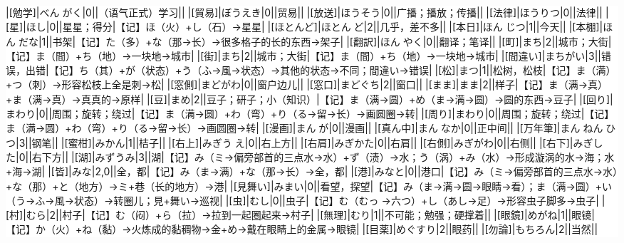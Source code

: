 |[勉学]|べん がく|0||（语气正式）学习||
|[貿易]|ぼうえき|0||贸易||
|[放送]|ほうそう|0||广播；播放；传播||
|[法律]|ほうりつ|0||法律||
|[星]|ほし|0||星星；得分|【记】ほ（火）+し（石）→星星|
|[ほとんど]|ほとん ど|2||几乎，差不多||
|[本日]|ほん じつ|1||今天||
|[本棚]|ほん だな|1||书架|【记】た（多）+な（那→长）→很多格子的长的东西→架子|
|[翻訳]|ほん やく|0||翻译；笔译||
|[町]|まち|2||城市；大街|【记】ま（間）+ち（地）→一块地→城市|
|[街]|まち|2||城市；大街|【记】ま（間）+ち（地）→一块地→城市|
|[間違い]|まちがい|3||错误，出错|【记】ち（其）+が（状态）+う（ふ→風→状态）→其他的状态→不同；間違い→错误|
|[松]|まつ|1||松树，松枝|【记】ま（满）+つ（刺）→形容松枝上全是刺→松|
|[窓側]|まどがわ|0||窗户边儿||
|[窓口]|まどぐち|2||窗口||
|[まま]|まま|2||样子|【记】ま（满→真）+ま（满→真）→真真的→原样|
|[豆]|まめ|2||豆子；研子；小（知识）|【记】ま（满→圆）+め（ま→满→圆）→圆的东西→豆子|
|[回り]|まわり|0||周围；旋转；绕过|【记】ま（满→圆）+わ（弯）+り（る→留→长）→画圆圈→转|
|[周り]|まわり|0||周围；旋转；绕过|【记】ま（满→圆）+わ（弯）+り（る→留→长）→画圆圈→转|
|[漫画]|まん が|0||漫画||
|[真ん中]|まん なか|0||正中间||
|[万年筆]|まん ねん ひつ|3||钢笔||
|[蜜柑]|みかん|1||桔子||
|[右上]|みぎう え|0||右上方||
|[右肩]|みぎかた|0||右肩||
|[右側]|みぎがわ|0||右侧||
|[右下]|みぎした|0||右下方||
|[湖]|みずうみ|3||湖|【记】み（ミ→偏旁部首的三点水→水）+ず（渍）→水；う（涡）+み（水）→形成漩涡的水→海；水+海→湖|
|[皆]|みな|2,0||全，都|【记】み（ま→满）+な（那→长）→全，都|
|[港]|みなと|0||港口|【记】み（ミ→偏旁部首的三点水→水）+な（那）+と（地方）→ミ+巷（长的地方）→港|
|[見舞い]|みまい|0||看望，探望|【记】み（ま→满→圆→眼睛→看）；ま（满→圆）+い（う→ふ→風→状态）→转圈儿；見+舞い→巡视|
|[虫]|むし|0||虫子|【记】む（むっ →六つ）+し（あし→足）→形容虫子脚多→虫子|
|[村]|むら|2||村子|【记】む（闷）+ら（拉）→拉到一起圈起来→村子|
|[無理]|むり|1||不可能；勉强；硬撑着||
|[眼鏡]|めがね|1||眼镜|【记】か（火）+ね（黏）→火炼成的黏稠物→金+め→戴在眼睛上的金属→眼镜|
|[目薬]|めぐすり|2||眼药||
|[勿論]|もちろん|2||当然||